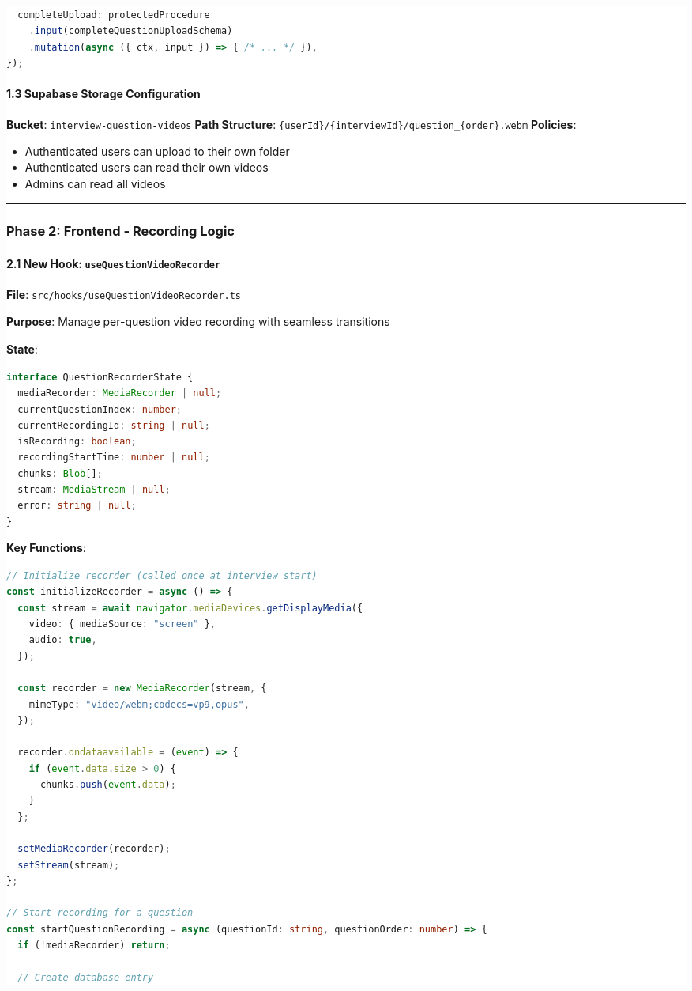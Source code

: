 ```typescript
  completeUpload: protectedProcedure
    .input(completeQuestionUploadSchema)
    .mutation(async ({ ctx, input }) => { /* ... */ }),
});
```

#### 1.3 Supabase Storage Configuration
**Bucket**: `interview-question-videos`
**Path Structure**: `{userId}/{interviewId}/question_{order}.webm`
**Policies**:
- Authenticated users can upload to their own folder
- Authenticated users can read their own videos
- Admins can read all videos

---

### Phase 2: Frontend - Recording Logic

#### 2.1 New Hook: `useQuestionVideoRecorder`
**File**: `src/hooks/useQuestionVideoRecorder.ts`

**Purpose**: Manage per-question video recording with seamless transitions

**State**:
```typescript
interface QuestionRecorderState {
  mediaRecorder: MediaRecorder | null;
  currentQuestionIndex: number;
  currentRecordingId: string | null;
  isRecording: boolean;
  recordingStartTime: number | null;
  chunks: Blob[];
  stream: MediaStream | null;
  error: string | null;
}
```

**Key Functions**:
```typescript
// Initialize recorder (called once at interview start)
const initializeRecorder = async () => {
  const stream = await navigator.mediaDevices.getDisplayMedia({
    video: { mediaSource: "screen" },
    audio: true,
  });

  const recorder = new MediaRecorder(stream, {
    mimeType: "video/webm;codecs=vp9,opus",
  });

  recorder.ondataavailable = (event) => {
    if (event.data.size > 0) {
      chunks.push(event.data);
    }
  };

  setMediaRecorder(recorder);
  setStream(stream);
};

// Start recording for a question
const startQuestionRecording = async (questionId: string, questionOrder: number) => {
  if (!mediaRecorder) return;

  // Create database entry
```
